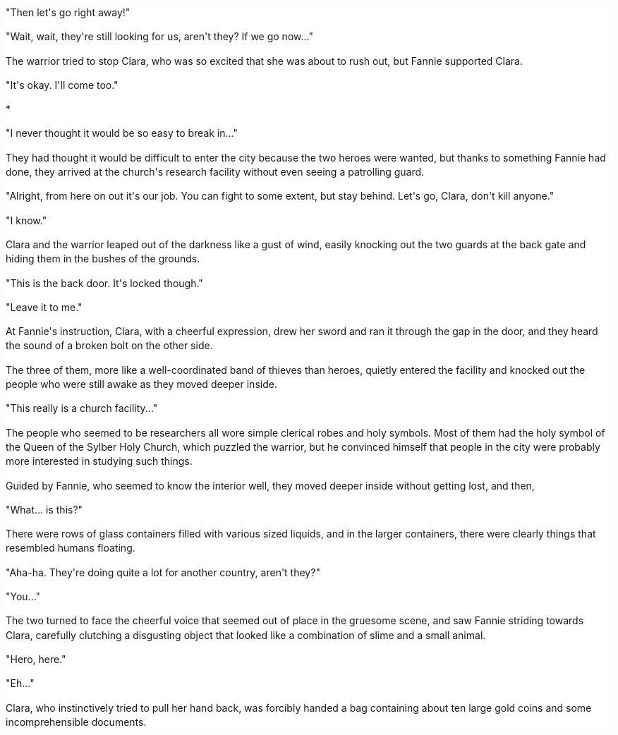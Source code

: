 "Then let's go right away!"

"Wait, wait, they're still looking for us, aren't they? If we go now..."

The warrior tried to stop Clara, who was so excited that she was about to rush out, but Fannie supported Clara.

"It's okay. I'll come too."

\*

"I never thought it would be so easy to break in..."

They had thought it would be difficult to enter the city because the two heroes were wanted, but thanks to something Fannie had done, they arrived at the church's research facility without even seeing a patrolling guard.

"Alright, from here on out it's our job. You can fight to some extent, but stay behind. Let's go, Clara, don't kill anyone."

"I know."

Clara and the warrior leaped out of the darkness like a gust of wind, easily knocking out the two guards at the back gate and hiding them in the bushes of the grounds.

"This is the back door. It's locked though."

"Leave it to me."

At Fannie's instruction, Clara, with a cheerful expression, drew her sword and ran it through the gap in the door, and they heard the sound of a broken bolt on the other side.

The three of them, more like a well-coordinated band of thieves than heroes, quietly entered the facility and knocked out the people who were still awake as they moved deeper inside.

"This really is a church facility..."

The people who seemed to be researchers all wore simple clerical robes and holy symbols. Most of them had the holy symbol of the Queen of the Sylber Holy Church, which puzzled the warrior, but he convinced himself that people in the city were probably more interested in studying such things.

Guided by Fannie, who seemed to know the interior well, they moved deeper inside without getting lost, and then,

"What... is this?"

There were rows of glass containers filled with various sized liquids, and in the larger containers, there were clearly things that resembled humans floating.

"Aha-ha. They're doing quite a lot for another country, aren't they?"

"You..."

The two turned to face the cheerful voice that seemed out of place in the gruesome scene, and saw Fannie striding towards Clara, carefully clutching a disgusting object that looked like a combination of slime and a small animal.

"Hero, here."

"Eh..."

Clara, who instinctively tried to pull her hand back, was forcibly handed a bag containing about ten large gold coins and some incomprehensible documents.
